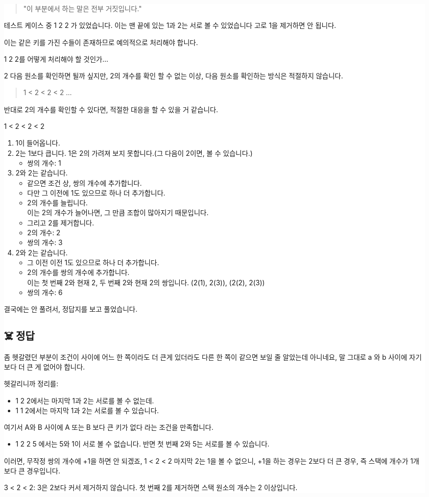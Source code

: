 > "이 부분에서 하는 말은 전부 거짓입니다."

테스트 케이스 중 1 2 2 가 있었습니다.
이는 맨 끝에 있는 1과 2는 서로 볼 수 있었습니다 고로 1을 제거하면 안 됩니다.

이는 같은 키를 가진 수들이 존재하므로 예의적으로 처리해야 합니다.

1 2 2를 어떻게 처리해야 할 것인가...

2 다음 원소를 확인하면 될까 싶지만, 2의 개수를 확인 할 수 없는 이상,
다음 원소를 확인하는 방식은 적절하지 않습니다.

> 1 < 2 < 2 < 2 ...

반대로 2의 개수를 확인할 수 있다면, 적절한 대응을 할 수 있을 거 같습니다.

1 < 2 < 2 < 2 

1. 1이 들어옵니다.
2. 2는 1보다 큽니다. 1은 2의 가려져 보지 못합니다.(그 다음이 2이면, 볼 수 있습니다.)
    - 쌍의 개수: 1
3. 2와 2는 같습니다.
    - 같으면 조건 상, 쌍의 개수에 추가합니다.
    - 다만 그 이전에 1도 있으므로 하나 더 추가합니다.
    - 2의 개수를 늘립니다.  
    이는 2의 개수가 늘어나면, 그 만큼 조합이 많아지기 때문입니다.
    - 그리고 2를 제거합니다.
    - 2의 개수: 2
    - 쌍의 개수: 3
4. 2와 2는 같습니다.
    - 그 이전 이전 1도 있으므로 하나 더 추가합니다.
    - 2의 개수를 쌍의 개수에 추가합니다.  
    이는 첫 번째 2와 현재 2, 두 번째 2와 현재 2의 쌍입니다.
    (2(1), 2(3)), (2(2), 2(3))
    - 쌍의 개수: 6

결국에는 안 풀려서, 정답지를 보고 풀었습니다.

## ☠️  정답

좀 헷갈렸던 부분이 조건이 사이에 어느 한 쪽이라도 더 큰게 있더라도 다른 한 쪽이
같으면 보일 줄 알았는데 아니네요, 말 그대로 a 와 b 사이에 자기보다 더 큰 게 없어야
합니다.

헷갈리니까 정리를:

- 1 2 2에서는 마지막 1과 2는 서로를 볼 수 없는데.
- 1 1 2에서는 마지막 1과 2는 서로를 볼 수 있습니다.

여기서 A와 B 사이에 A 또는 B 보다 큰 키가 없다 라는 조건을 만족합니다.

- 1 2 2 5 에서는 5와 1이 서로 볼 수 없습니다. 반면 첫 번째 2와 5는 서로를
볼 수 있습니다.

이러면, 무작정 쌍의 개수에 +1을 하면 안 되겠죠, 1 < 2 < 2 마지막 2는 1을 볼 수 
없으니, +1을 하는 경우는 2보다 더 큰 경우, 즉 스택에 개수가 1개 보다 큰 경우입니다.

3 < 2 < 2: 3은 2보다 커서 제거하지 않습니다. 첫 번째 2를 제거하면 스택 원소의
개수는 2 이상입니다.
